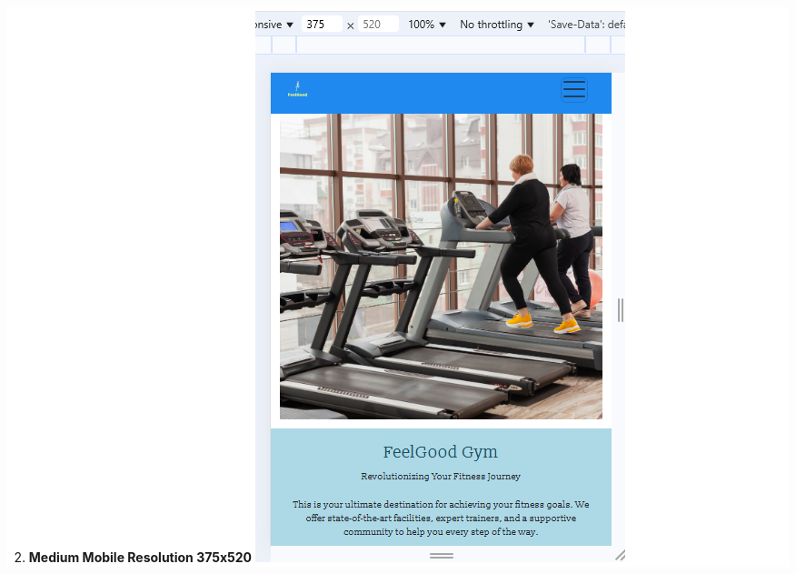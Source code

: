 2. **Medium Mobile Resolution 375x520**
   ![home page](./assets/images/testingpart1/home/homepagemobile8.PNG)